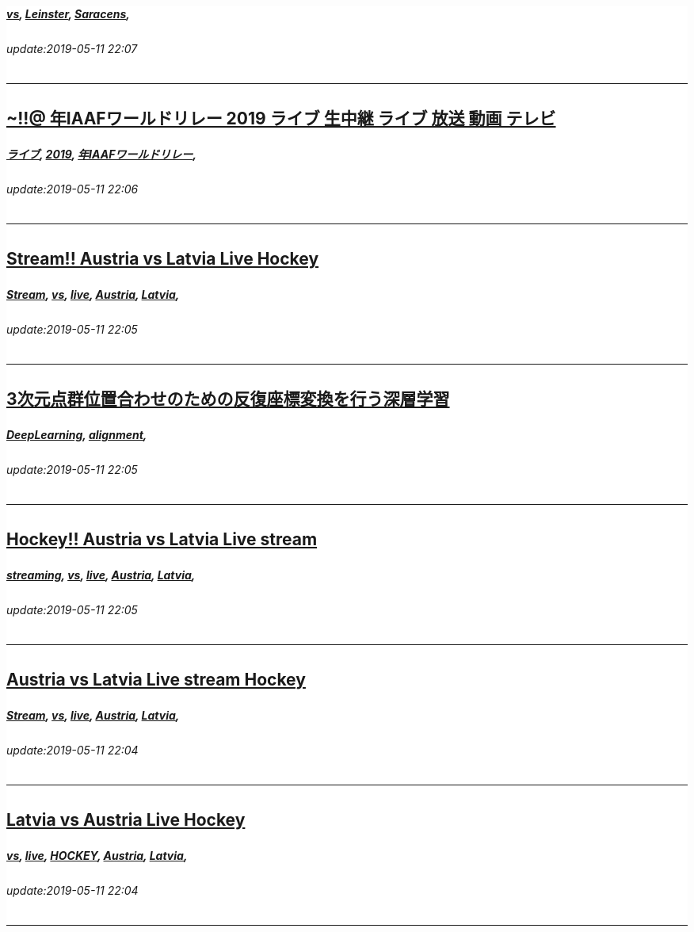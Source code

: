 ##### [vs](https://qiita.com/tags/vs), [Leinster](https://qiita.com/tags/Leinster), [Saracens](https://qiita.com/tags/Saracens), 
###### update:2019-05-11 22:07
---
## [~!!@ 年IAAFワールドリレー 2019 ライブ 生中継 ライブ 放送 動画 テレビ](https://qiita.com/anikdit030/items/241404dcc50c9c81b7b0)
##### [ライブ](https://qiita.com/tags/ライブ), [2019](https://qiita.com/tags/2019), [年IAAFワールドリレー](https://qiita.com/tags/年IAAFワールドリレー), 
###### update:2019-05-11 22:06
---
## [Stream!! Austria vs Latvia Live Hockey](https://qiita.com/ScoreSports/items/55f90061a798f925f832)
##### [Stream](https://qiita.com/tags/Stream), [vs](https://qiita.com/tags/vs), [live](https://qiita.com/tags/live), [Austria](https://qiita.com/tags/Austria), [Latvia](https://qiita.com/tags/Latvia), 
###### update:2019-05-11 22:05
---
## [3次元点群位置合わせのための反復座標変換を行う深層学習](https://qiita.com/NaokiAkai/items/51cdc35cf53e6e8b2664)
##### [DeepLearning](https://qiita.com/tags/DeepLearning), [alignment](https://qiita.com/tags/alignment), 
###### update:2019-05-11 22:05
---
## [Hockey!! Austria vs Latvia Live stream ](https://qiita.com/ScoreSports/items/75065984b1328a549467)
##### [streaming](https://qiita.com/tags/streaming), [vs](https://qiita.com/tags/vs), [live](https://qiita.com/tags/live), [Austria](https://qiita.com/tags/Austria), [Latvia](https://qiita.com/tags/Latvia), 
###### update:2019-05-11 22:05
---
## [Austria vs Latvia Live stream Hockey](https://qiita.com/ScoreSports/items/61ba2c988264263a20af)
##### [Stream](https://qiita.com/tags/Stream), [vs](https://qiita.com/tags/vs), [live](https://qiita.com/tags/live), [Austria](https://qiita.com/tags/Austria), [Latvia](https://qiita.com/tags/Latvia), 
###### update:2019-05-11 22:04
---
## [Latvia vs Austria Live Hockey](https://qiita.com/ScoreSports/items/1de05fad8b47ff45bc0d)
##### [vs](https://qiita.com/tags/vs), [live](https://qiita.com/tags/live), [HOCKEY](https://qiita.com/tags/HOCKEY), [Austria](https://qiita.com/tags/Austria), [Latvia](https://qiita.com/tags/Latvia), 
###### update:2019-05-11 22:04
---